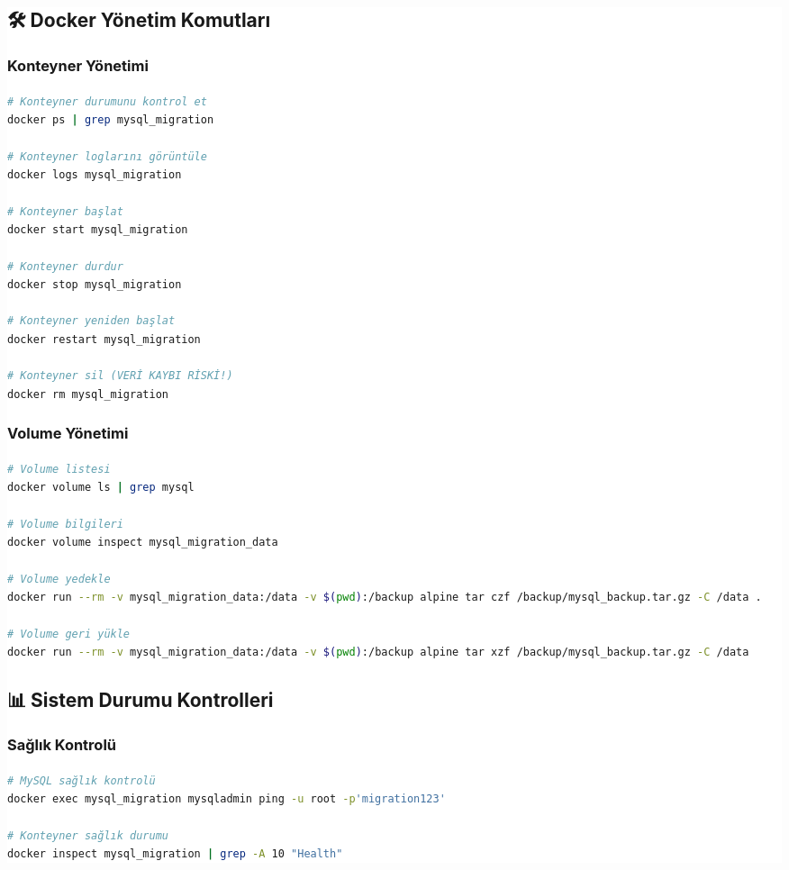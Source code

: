 ## 🛠️ Docker Yönetim Komutları

### Konteyner Yönetimi
```bash
# Konteyner durumunu kontrol et
docker ps | grep mysql_migration

# Konteyner loglarını görüntüle
docker logs mysql_migration

# Konteyner başlat
docker start mysql_migration

# Konteyner durdur
docker stop mysql_migration

# Konteyner yeniden başlat
docker restart mysql_migration

# Konteyner sil (VERİ KAYBI RİSKİ!)
docker rm mysql_migration
```

### Volume Yönetimi
```bash
# Volume listesi
docker volume ls | grep mysql

# Volume bilgileri
docker volume inspect mysql_migration_data

# Volume yedekle
docker run --rm -v mysql_migration_data:/data -v $(pwd):/backup alpine tar czf /backup/mysql_backup.tar.gz -C /data .

# Volume geri yükle
docker run --rm -v mysql_migration_data:/data -v $(pwd):/backup alpine tar xzf /backup/mysql_backup.tar.gz -C /data
```

## 📊 Sistem Durumu Kontrolleri

### Sağlık Kontrolü
```bash
# MySQL sağlık kontrolü
docker exec mysql_migration mysqladmin ping -u root -p'migration123'

# Konteyner sağlık durumu
docker inspect mysql_migration | grep -A 10 "Health"
```
